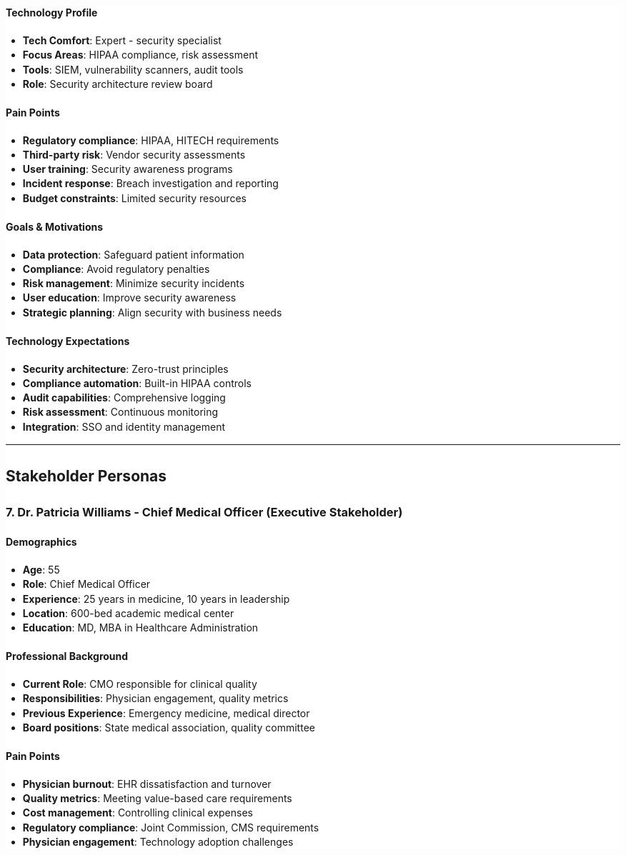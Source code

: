 #### Technology Profile
- **Tech Comfort**: Expert - security specialist
- **Focus Areas**: HIPAA compliance, risk assessment
- **Tools**: SIEM, vulnerability scanners, audit tools
- **Role**: Security architecture review board

#### Pain Points
- **Regulatory compliance**: HIPAA, HITECH requirements
- **Third-party risk**: Vendor security assessments
- **User training**: Security awareness programs
- **Incident response**: Breach investigation and reporting
- **Budget constraints**: Limited security resources

#### Goals & Motivations
- **Data protection**: Safeguard patient information
- **Compliance**: Avoid regulatory penalties
- **Risk management**: Minimize security incidents
- **User education**: Improve security awareness
- **Strategic planning**: Align security with business needs

#### Technology Expectations
- **Security architecture**: Zero-trust principles
- **Compliance automation**: Built-in HIPAA controls
- **Audit capabilities**: Comprehensive logging
- **Risk assessment**: Continuous monitoring
- **Integration**: SSO and identity management

---

## Stakeholder Personas

### 7. Dr. Patricia Williams - Chief Medical Officer (Executive Stakeholder)

#### Demographics
- **Age**: 55
- **Role**: Chief Medical Officer
- **Experience**: 25 years in medicine, 10 years in leadership
- **Location**: 600-bed academic medical center
- **Education**: MD, MBA in Healthcare Administration

#### Professional Background
- **Current Role**: CMO responsible for clinical quality
- **Responsibilities**: Physician engagement, quality metrics
- **Previous Experience**: Emergency medicine, medical director
- **Board positions**: State medical association, quality committee

#### Pain Points
- **Physician burnout**: EHR dissatisfaction and turnover
- **Quality metrics**: Meeting value-based care requirements
- **Cost management**: Controlling clinical expenses
- **Regulatory compliance**: Joint Commission, CMS requirements
- **Physician engagement**: Technology adoption challenges
